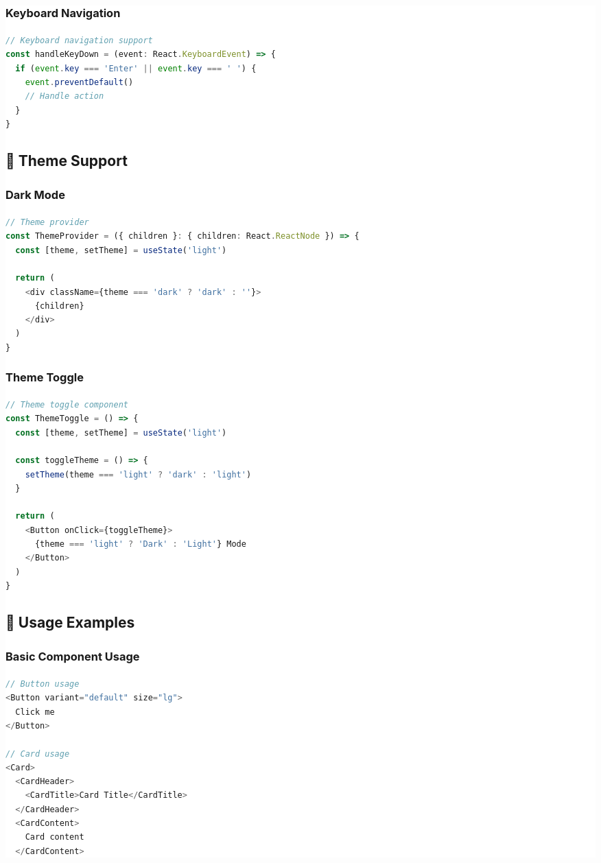 ### Keyboard Navigation
```typescript
// Keyboard navigation support
const handleKeyDown = (event: React.KeyboardEvent) => {
  if (event.key === 'Enter' || event.key === ' ') {
    event.preventDefault()
    // Handle action
  }
}
```

## 🎨 Theme Support

### Dark Mode
```typescript
// Theme provider
const ThemeProvider = ({ children }: { children: React.ReactNode }) => {
  const [theme, setTheme] = useState('light')
  
  return (
    <div className={theme === 'dark' ? 'dark' : ''}>
      {children}
    </div>
  )
}
```

### Theme Toggle
```typescript
// Theme toggle component
const ThemeToggle = () => {
  const [theme, setTheme] = useState('light')
  
  const toggleTheme = () => {
    setTheme(theme === 'light' ? 'dark' : 'light')
  }
  
  return (
    <Button onClick={toggleTheme}>
      {theme === 'light' ? 'Dark' : 'Light'} Mode
    </Button>
  )
}
```

## 🚀 Usage Examples

### Basic Component Usage
```typescript
// Button usage
<Button variant="default" size="lg">
  Click me
</Button>

// Card usage
<Card>
  <CardHeader>
    <CardTitle>Card Title</CardTitle>
  </CardHeader>
  <CardContent>
    Card content
  </CardContent>
```